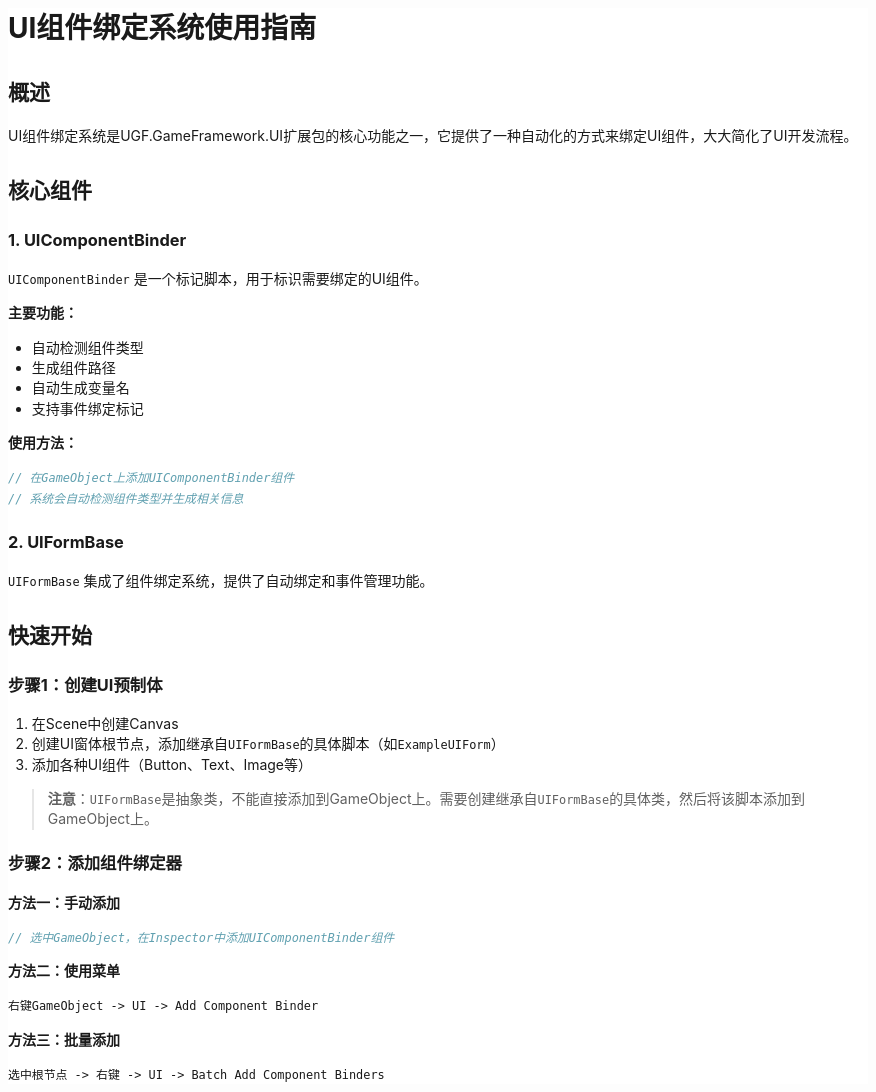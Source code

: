 # UI组件绑定系统使用指南

## 概述

UI组件绑定系统是UGF.GameFramework.UI扩展包的核心功能之一，它提供了一种自动化的方式来绑定UI组件，大大简化了UI开发流程。

## 核心组件

### 1. UIComponentBinder

`UIComponentBinder` 是一个标记脚本，用于标识需要绑定的UI组件。

**主要功能：**
- 自动检测组件类型
- 生成组件路径
- 自动生成变量名
- 支持事件绑定标记

**使用方法：**
```csharp
// 在GameObject上添加UIComponentBinder组件
// 系统会自动检测组件类型并生成相关信息
```

### 2. UIFormBase

`UIFormBase` 集成了组件绑定系统，提供了自动绑定和事件管理功能。

## 快速开始

### 步骤1：创建UI预制体

1. 在Scene中创建Canvas
2. 创建UI窗体根节点，添加继承自`UIFormBase`的具体脚本（如`ExampleUIForm`）
3. 添加各种UI组件（Button、Text、Image等）

> **注意**：`UIFormBase`是抽象类，不能直接添加到GameObject上。需要创建继承自`UIFormBase`的具体类，然后将该脚本添加到GameObject上。

### 步骤2：添加组件绑定器

**方法一：手动添加**
```csharp
// 选中GameObject，在Inspector中添加UIComponentBinder组件
```

**方法二：使用菜单**
```
右键GameObject -> UI -> Add Component Binder
```

**方法三：批量添加**
```
选中根节点 -> 右键 -> UI -> Batch Add Component Binders
```
